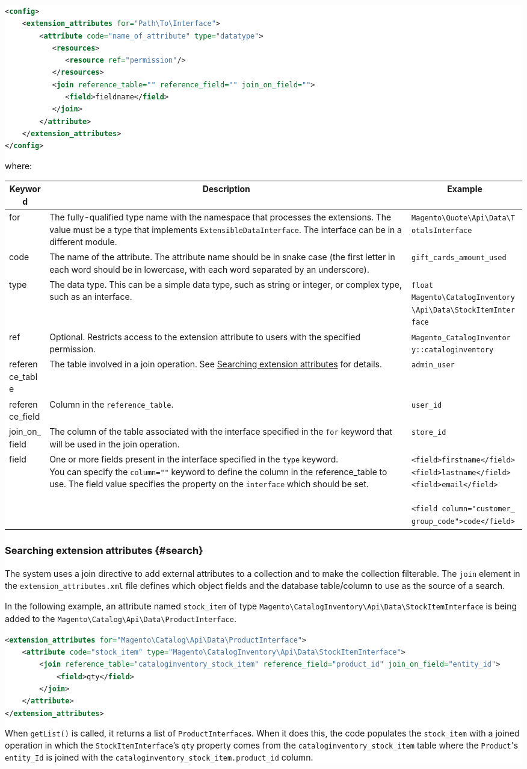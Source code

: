 ```xml
<config>
    <extension_attributes for="Path\To\Interface">
        <attribute code="name_of_attribute" type="datatype">
           <resources>
              <resource ref="permission"/>
           </resources>
           <join reference_table="" reference_field="" join_on_field="">
              <field>fieldname</field>
           </join>
        </attribute>
    </extension_attributes>
</config>
```

where:

|Keyword|Description|Example|
|--- |--- |--- |
| for | The fully-qualified type name with the namespace that processes the extensions. The value must be a type that implements `ExtensibleDataInterface`. The interface can be in a different module. | `Magento\Quote\Api\Data\TotalsInterface` |
| code | The name of the attribute. The attribute name should be in snake case (the first letter in each word should be in lowercase, with each word separated by an underscore). | `gift_cards_amount_used` |
| type | The data type. This can be a simple data type, such as string or integer, or complex type, such as an interface. | `float`<br />`Magento\CatalogInventory\Api\Data\StockItemInterface` |
| ref | Optional. Restricts access to the extension attribute to users with the specified permission. | `Magento_CatalogInventory::cataloginventory` |
| reference_table | The table involved in a join operation. See [Searching extension attributes](#search) for details. | `admin_user` |
| reference_field | Column in the `reference_table`. | `user_id` |
| join_on_field | The column of the table associated with the interface specified in the `for` keyword that will be used in the join operation. | `store_id` |
| field | One or more fields present in the interface specified in the `type` keyword.<br />You can specify the `column=""` keyword to define the column in the reference_table to use. The field value specifies the property on the `interface` which should be set. | `<field>firstname</field>`<br />`<field>lastname</field>`<br />`<field>email</field>`<br /><br />`<field column="customer_group_code">code</field>` |

### Searching extension attributes {#search}

The system uses a join directive to add external attributes to a collection and to make the collection filterable. The `join` element in the `extension_attributes.xml` file defines which object fields and the database table/column to use as the source of a search.

In the following example, an attribute named `stock_item` of type `Magento\CatalogInventory\Api\Data\StockItemInterface` is being added to the `Magento\Catalog\Api\Data\ProductInterface`.

```xml
<extension_attributes for="Magento\Catalog\Api\Data\ProductInterface">
    <attribute code="stock_item" type="Magento\CatalogInventory\Api\Data\StockItemInterface">
        <join reference_table="cataloginventory_stock_item" reference_field="product_id" join_on_field="entity_id">
            <field>qty</field>
        </join>
    </attribute>
</extension_attributes>
```

When `getList()` is called, it returns a list of `ProductInterface`s. When it does this, the code populates the `stock_item` with a joined operation in which the `StockItemInterface`’s `qty` property comes from the `cataloginventory_stock_item` table where the `Product`'s `entity_Id` is joined with the `cataloginventory_stock_item.product_id` column.
